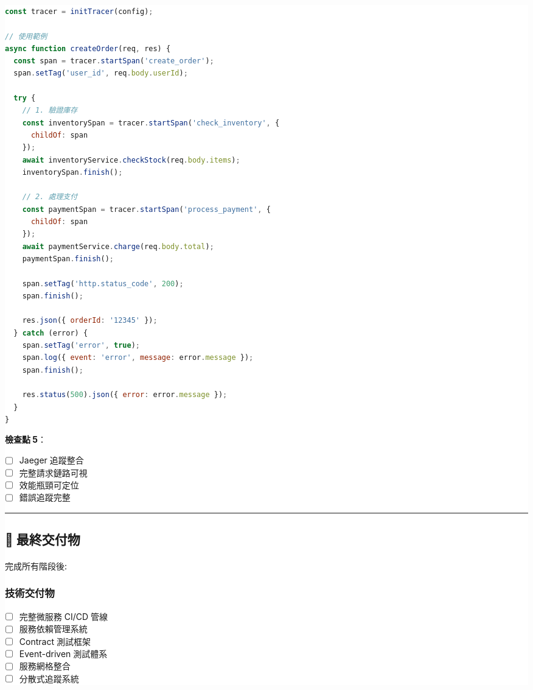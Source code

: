 ```javascript
const tracer = initTracer(config);

// 使用範例
async function createOrder(req, res) {
  const span = tracer.startSpan('create_order');
  span.setTag('user_id', req.body.userId);

  try {
    // 1. 驗證庫存
    const inventorySpan = tracer.startSpan('check_inventory', {
      childOf: span
    });
    await inventoryService.checkStock(req.body.items);
    inventorySpan.finish();

    // 2. 處理支付
    const paymentSpan = tracer.startSpan('process_payment', {
      childOf: span
    });
    await paymentService.charge(req.body.total);
    paymentSpan.finish();

    span.setTag('http.status_code', 200);
    span.finish();

    res.json({ orderId: '12345' });
  } catch (error) {
    span.setTag('error', true);
    span.log({ event: 'error', message: error.message });
    span.finish();

    res.status(500).json({ error: error.message });
  }
}
```

**檢查點 5**：
- [ ] Jaeger 追蹤整合
- [ ] 完整請求鏈路可視
- [ ] 效能瓶頸可定位
- [ ] 錯誤追蹤完整

---

## 🎯 最終交付物

完成所有階段後:

### 技術交付物
- [ ] 完整微服務 CI/CD 管線
- [ ] 服務依賴管理系統
- [ ] Contract 測試框架
- [ ] Event-driven 測試體系
- [ ] 服務網格整合
- [ ] 分散式追蹤系統
